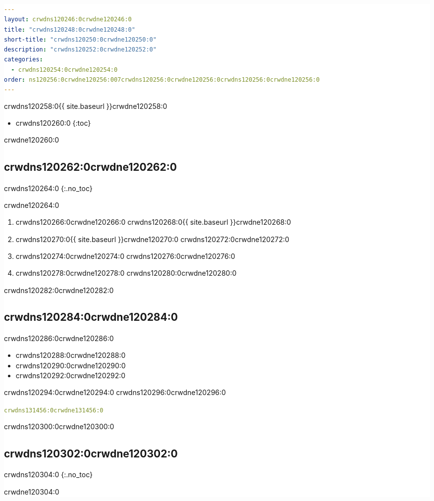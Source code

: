 ```yaml
---
layout: crwdns120246:0crwdne120246:0
title: "crwdns120248:0crwdne120248:0"
short-title: "crwdns120250:0crwdne120250:0"
description: "crwdns120252:0crwdne120252:0"
categories:
  - crwdns120254:0crwdne120254:0
order: ns120256:0crwdne120256:007crwdns120256:0crwdne120256:0crwdns120256:0crwdne120256:0
---
```

crwdns120258:0{{ site.baseurl }}crwdne120258:0

* crwdns120260:0
{:toc}

crwdne120260:0

## crwdns120262:0crwdne120262:0

crwdns120264:0
{:.no_toc}

crwdne120264:0

1. crwdns120266:0crwdne120266:0 crwdns120268:0{{ site.baseurl }}crwdne120268:0

2. crwdns120270:0{{ site.baseurl }}crwdne120270:0 crwdns120272:0crwdne120272:0

3. crwdns120274:0crwdne120274:0 crwdns120276:0crwdne120276:0

4. crwdns120278:0crwdne120278:0 crwdns120280:0crwdne120280:0

crwdns120282:0crwdne120282:0

## crwdns120284:0crwdne120284:0

crwdns120286:0crwdne120286:0

* crwdns120288:0crwdne120288:0
* crwdns120290:0crwdne120290:0
* crwdns120292:0crwdne120292:0

crwdns120294:0crwdne120294:0 crwdns120296:0crwdne120296:0

```yaml
crwdns131456:0crwdne131456:0
```

crwdns120300:0crwdne120300:0

## crwdns120302:0crwdne120302:0

crwdns120304:0
{:.no_toc}

crwdne120304:0
